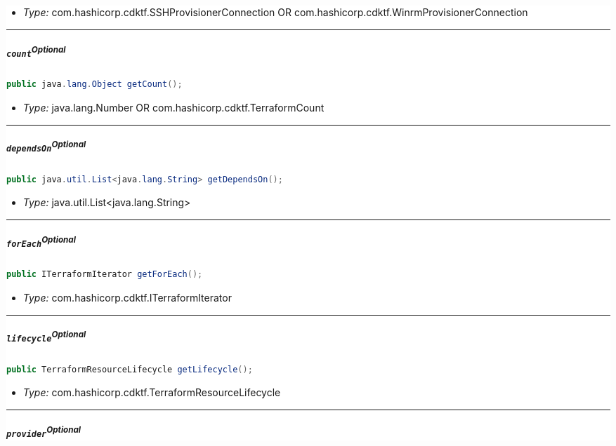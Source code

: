 - *Type:* com.hashicorp.cdktf.SSHProvisionerConnection OR com.hashicorp.cdktf.WinrmProvisionerConnection

---

##### `count`<sup>Optional</sup> <a name="count" id="rhizo-co-terraform-provider-oci.meteringComputationUsageCarbonEmissionsQuery.MeteringComputationUsageCarbonEmissionsQuery.property.count"></a>

```java
public java.lang.Object getCount();
```

- *Type:* java.lang.Number OR com.hashicorp.cdktf.TerraformCount

---

##### `dependsOn`<sup>Optional</sup> <a name="dependsOn" id="rhizo-co-terraform-provider-oci.meteringComputationUsageCarbonEmissionsQuery.MeteringComputationUsageCarbonEmissionsQuery.property.dependsOn"></a>

```java
public java.util.List<java.lang.String> getDependsOn();
```

- *Type:* java.util.List<java.lang.String>

---

##### `forEach`<sup>Optional</sup> <a name="forEach" id="rhizo-co-terraform-provider-oci.meteringComputationUsageCarbonEmissionsQuery.MeteringComputationUsageCarbonEmissionsQuery.property.forEach"></a>

```java
public ITerraformIterator getForEach();
```

- *Type:* com.hashicorp.cdktf.ITerraformIterator

---

##### `lifecycle`<sup>Optional</sup> <a name="lifecycle" id="rhizo-co-terraform-provider-oci.meteringComputationUsageCarbonEmissionsQuery.MeteringComputationUsageCarbonEmissionsQuery.property.lifecycle"></a>

```java
public TerraformResourceLifecycle getLifecycle();
```

- *Type:* com.hashicorp.cdktf.TerraformResourceLifecycle

---

##### `provider`<sup>Optional</sup> <a name="provider" id="rhizo-co-terraform-provider-oci.meteringComputationUsageCarbonEmissionsQuery.MeteringComputationUsageCarbonEmissionsQuery.property.provider"></a>
